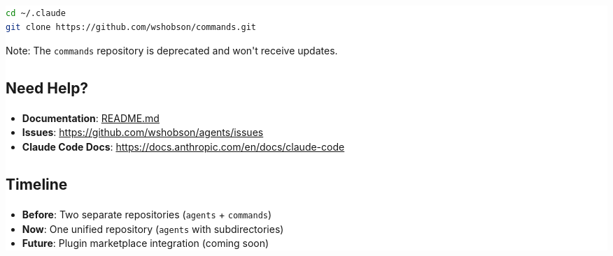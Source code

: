 ```bash
cd ~/.claude
git clone https://github.com/wshobson/commands.git
```

Note: The `commands` repository is deprecated and won't receive updates.

## Need Help?

- **Documentation**: [README.md](README.md)
- **Issues**: https://github.com/wshobson/agents/issues
- **Claude Code Docs**: https://docs.anthropic.com/en/docs/claude-code

## Timeline

- **Before**: Two separate repositories (`agents` + `commands`)
- **Now**: One unified repository (`agents` with subdirectories)
- **Future**: Plugin marketplace integration (coming soon)
